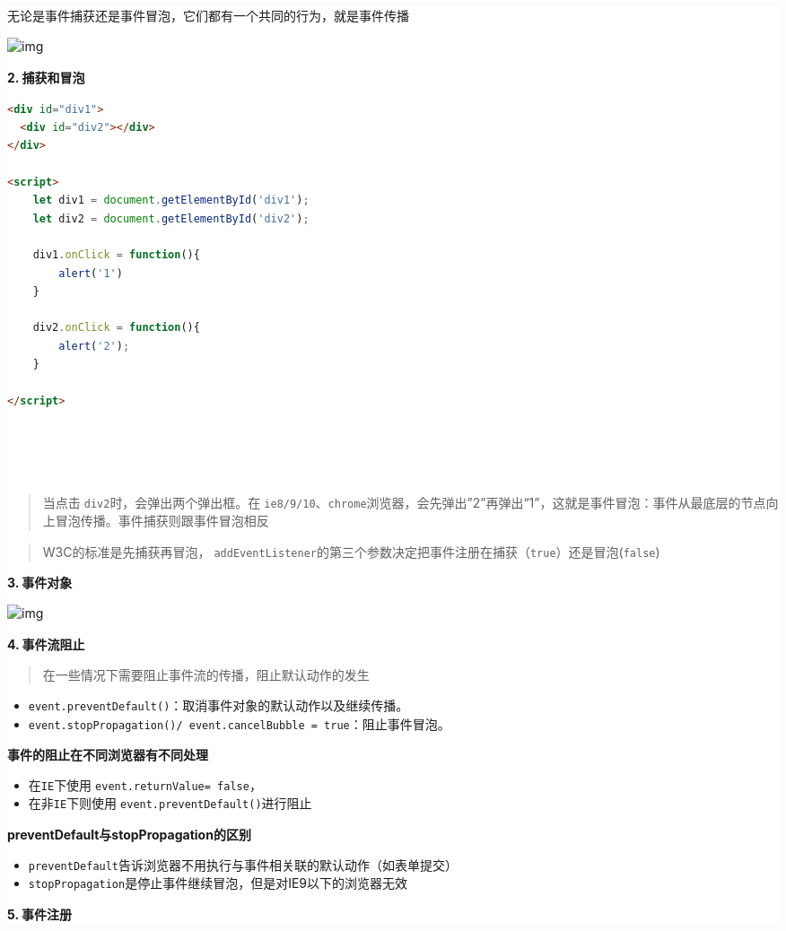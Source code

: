 无论是事件捕获还是事件冒泡，它们都有一个共同的行为，就是事件传播

![img](https://s.poetries.work/gitee/2019/10/319.png)

**2. 捕获和冒泡**

```html
<div id="div1">
  <div id="div2"></div>
</div>

<script>
    let div1 = document.getElementById('div1');
    let div2 = document.getElementById('div2');
    
    div1.onClick = function(){
        alert('1')
    }
    
    div2.onClick = function(){
        alert('2');
    }

</script>

 
  
    
```

>   当点击 `div2`时，会弹出两个弹出框。在 `ie8/9/10`、`chrome`浏览器，会先弹出”2”再弹出“1”，这就是事件冒泡：事件从最底层的节点向上冒泡传播。事件捕获则跟事件冒泡相反

>   W3C的标准是先捕获再冒泡， `addEventListener`的第三个参数决定把事件注册在捕获（`true`）还是冒泡(`false`)

**3. 事件对象**

![img](https://s.poetries.work/gitee/2019/10/320.png)

**4. 事件流阻止**

>   在一些情况下需要阻止事件流的传播，阻止默认动作的发生

-   `event.preventDefault()`：取消事件对象的默认动作以及继续传播。
-   `event.stopPropagation()/ event.cancelBubble = true`：阻止事件冒泡。

**事件的阻止在不同浏览器有不同处理**

-   在`IE`下使用 `event.returnValue= false`，
-   在非`IE`下则使用 `event.preventDefault()`进行阻止

**preventDefault与stopPropagation的区别**

-   `preventDefault`告诉浏览器不用执行与事件相关联的默认动作（如表单提交）
-   `stopPropagation`是停止事件继续冒泡，但是对IE9以下的浏览器无效

**5. 事件注册**
